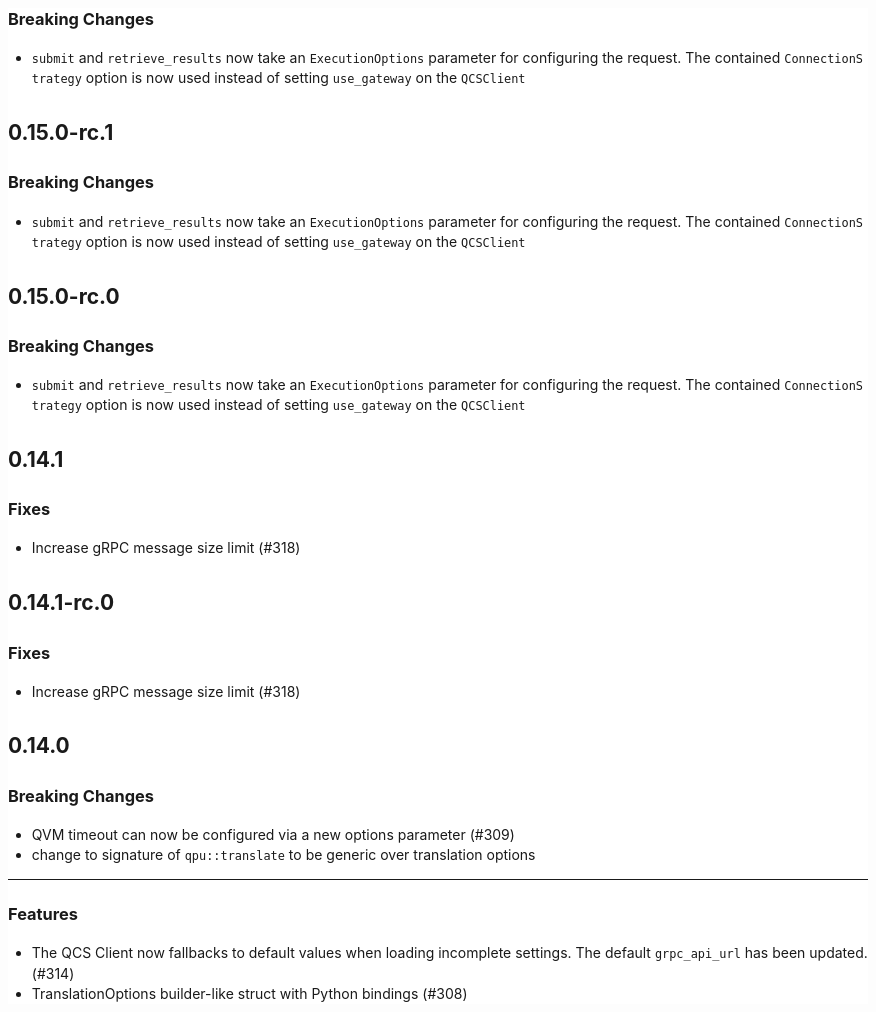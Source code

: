 ### Breaking Changes

- `submit` and `retrieve_results` now take an `ExecutionOptions` parameter for configuring the request. The contained `ConnectionStrategy` option is now used instead of setting `use_gateway` on the `QCSClient`

## 0.15.0-rc.1

### Breaking Changes

- `submit` and `retrieve_results` now take an `ExecutionOptions` parameter for configuring the request. The contained `ConnectionStrategy` option is now used instead of setting `use_gateway` on the `QCSClient`

## 0.15.0-rc.0

### Breaking Changes

- `submit` and `retrieve_results` now take an `ExecutionOptions` parameter for configuring the request. The contained `ConnectionStrategy` option is now used instead of setting `use_gateway` on the `QCSClient`

## 0.14.1

### Fixes

- Increase gRPC message size limit (#318)

## 0.14.1-rc.0

### Fixes

- Increase gRPC message size limit (#318)

## 0.14.0

### Breaking Changes

- QVM timeout can now be configured via a new options parameter (#309)
- change to signature of `qpu::translate` to be generic over translation options

---------

### Features

- The QCS Client now fallbacks to default values when loading incomplete settings. The default `grpc_api_url` has been updated. (#314)
- TranslationOptions builder-like struct with Python bindings (#308)
